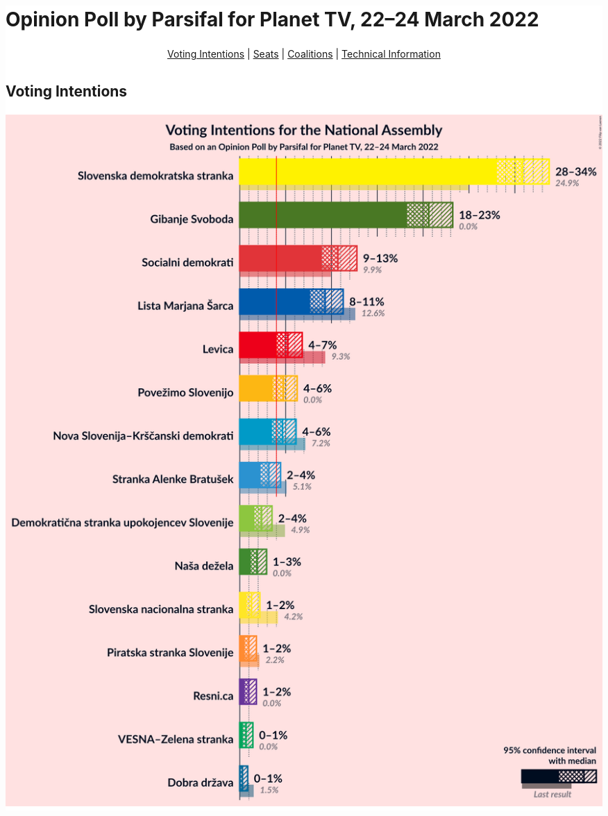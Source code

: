 # Opinion Poll by Parsifal for Planet TV, 22–24 March 2022

<p align="center"><a href="#voting-intentions">Voting Intentions</a> | <a href="#seats">Seats</a> | <a href="#coalitions">Coalitions</a> | <a href="#technical-information">Technical Information</a></p>

## Voting Intentions

![Graph with voting intentions not yet produced](2022-03-24-Parsifal.png "Voting Intentions")
